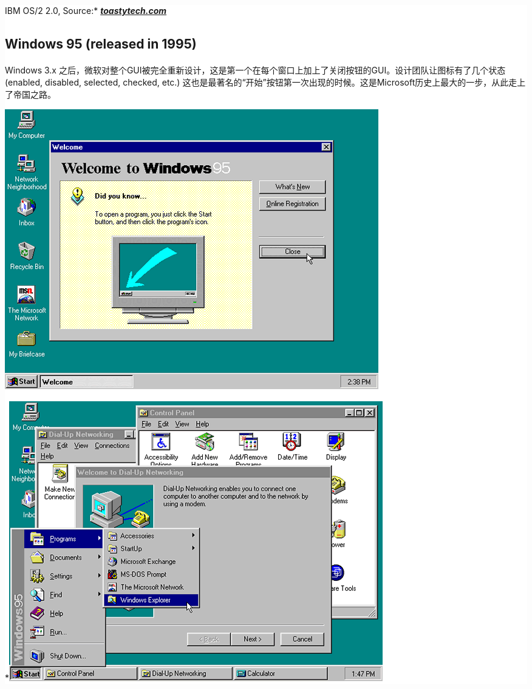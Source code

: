 IBM OS/2 2.0, Source:* [***toastytech.com***](http://toastytech.com/guis/os220.html)


**Windows 95 (released in 1995)**
---------------------------------


Windows 3.x 之后，微软对整个GUI被完全重新设计，这是第一个在每个窗口上加上了关闭按钮的GUI。设计团队让图标有了几个状态 (enabled, disabled, selected, checked, etc.) 这也是最著名的“开始”按钮第一次出现的时候。这是Microsoft历史上最大的一步，从此走上了帝国之路。


*[![27-windows-951](../wp-content/uploads/2009/03/27-windows-951.gif "27-windows-951")](https://coolshell.cn/wp-content/uploads/2009/03/27-windows-951.gif)*


*[![28-windows-95](../wp-content/uploads/2009/03/28-windows-95.gif "28-windows-95")](https://coolshell.cn/wp-content/uploads/2009/03/28-windows-95.gif)  

